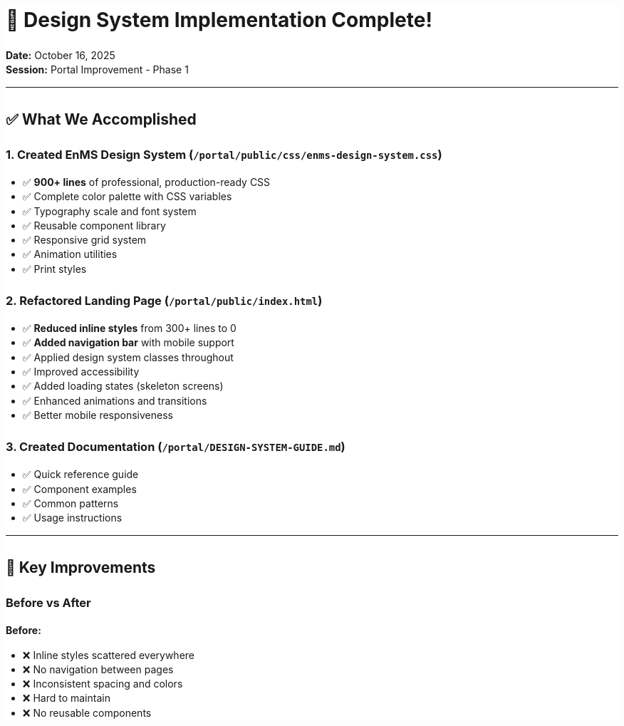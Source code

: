 # 🎨 Design System Implementation Complete!

**Date:** October 16, 2025  
**Session:** Portal Improvement - Phase 1

---

## ✅ What We Accomplished

### 1. **Created EnMS Design System** (`/portal/public/css/enms-design-system.css`)
- ✅ **900+ lines** of professional, production-ready CSS
- ✅ Complete color palette with CSS variables
- ✅ Typography scale and font system
- ✅ Reusable component library
- ✅ Responsive grid system
- ✅ Animation utilities
- ✅ Print styles

### 2. **Refactored Landing Page** (`/portal/public/index.html`)
- ✅ **Reduced inline styles** from 300+ lines to 0
- ✅ **Added navigation bar** with mobile support
- ✅ Applied design system classes throughout
- ✅ Improved accessibility
- ✅ Added loading states (skeleton screens)
- ✅ Enhanced animations and transitions
- ✅ Better mobile responsiveness

### 3. **Created Documentation** (`/portal/DESIGN-SYSTEM-GUIDE.md`)
- ✅ Quick reference guide
- ✅ Component examples
- ✅ Common patterns
- ✅ Usage instructions

---

## 🎯 Key Improvements

### Before vs After

**Before:**
- ❌ Inline styles scattered everywhere
- ❌ No navigation between pages
- ❌ Inconsistent spacing and colors
- ❌ Hard to maintain
- ❌ No reusable components
